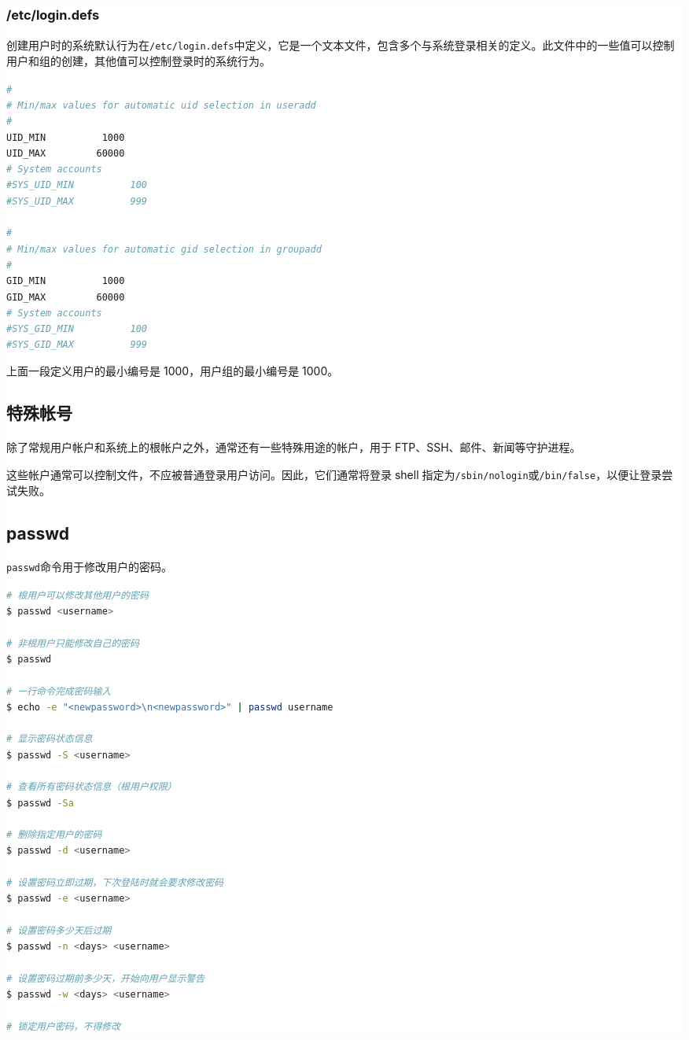 ### /etc/login.defs

创建用户时的系统默认行为在`/etc/login.defs`中定义，它是一个文本文件，包含多个与系统登录相关的定义。此文件中的一些值可以控制用户和组的创建，其他值可以控制登录时的系统行为。

```bash
#
# Min/max values for automatic uid selection in useradd
#
UID_MIN			 1000
UID_MAX			60000
# System accounts
#SYS_UID_MIN		  100
#SYS_UID_MAX		  999

#
# Min/max values for automatic gid selection in groupadd
#
GID_MIN			 1000
GID_MAX			60000
# System accounts
#SYS_GID_MIN		  100
#SYS_GID_MAX		  999
```

上面一段定义用户的最小编号是 1000，用户组的最小编号是 1000。

## 特殊帐号

除了常规用户帐户和系统上的根帐户之外，通常还有一些特殊用途的帐户，用于 FTP、SSH、邮件、新闻等守护进程。

这些帐户通常可以控制文件，不应被普通登录用户访问。因此，它们通常将登录 shell 指定为`/sbin/nologin`或`/bin/false`，以便让登录尝试失败。

## passwd

`passwd`命令用于修改用户的密码。

```bash
# 根用户可以修改其他用户的密码
$ passwd <username>

# 非根用户只能修改自己的密码
$ passwd

# 一行命令完成密码输入
$ echo -e "<newpassword>\n<newpassword>" | passwd username

# 显示密码状态信息
$ passwd -S <username>

# 查看所有密码状态信息（根用户权限）
$ passwd -Sa

# 删除指定用户的密码
$ passwd -d <username>

# 设置密码立即过期，下次登陆时就会要求修改密码
$ passwd -e <username>

# 设置密码多少天后过期
$ passwd -n <days> <username>

# 设置密码过期前多少天，开始向用户显示警告
$ passwd -w <days> <username>

# 锁定用户密码，不得修改
```